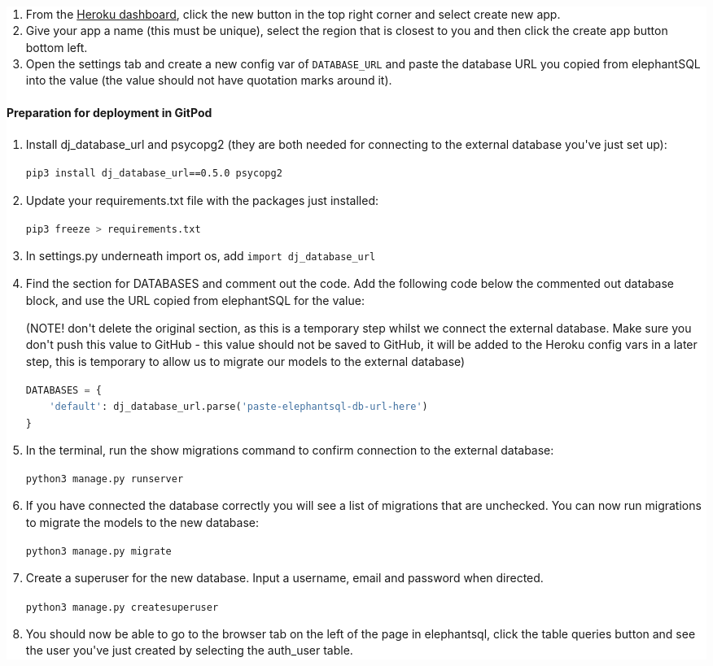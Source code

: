   1. From the [Heroku dashboard](https://dashboard.heroku.com/), click the new button in the top right corner and select create new app.
  2. Give your app a name (this must be unique), select the region that is closest to you and then click the create app button bottom left.
  3. Open the settings tab and create a new config var of `DATABASE_URL` and paste the database URL you copied from elephantSQL into the value (the value should not have quotation marks around it).

#### **Preparation for deployment in GitPod**

1. Install dj_database_url and psycopg2 (they are both needed for connecting to the external database you've just set up):

   ```bash
   pip3 install dj_database_url==0.5.0 psycopg2
   ```

2. Update your requirements.txt file with the packages just installed:

    ```bash
    pip3 freeze > requirements.txt
    ```

3. In settings.py underneath import os, add `import dj_database_url`

4. Find the section for DATABASES and comment out the code. Add the following code below the commented out database block, and use the URL copied from elephantSQL for the value:

    (NOTE! don't delete the original section, as this is a temporary step whilst we connect the external database. Make sure you don't push this value to GitHub - this value should not be saved to GitHub, it will be added to the Heroku config vars in a later step, this is temporary to allow us to migrate our models to the external database)

    ```python
    DATABASES = {
        'default': dj_database_url.parse('paste-elephantsql-db-url-here')
    }
    ```

5. In the terminal, run the show migrations command to confirm connection to the external database:

    ```bash
    python3 manage.py runserver
    ```

6. If you have connected the database correctly you will see a list of migrations that are unchecked. You can now run migrations to migrate the models to the new database:

    ```bash
    python3 manage.py migrate
    ```

7. Create a superuser for the new database. Input a username, email and password when directed.

    ```bash
    python3 manage.py createsuperuser
    ```

8. You should now be able to go to the browser tab on the left of the page in elephantsql, click the table queries button and see the user you've just created by selecting the auth_user table.
